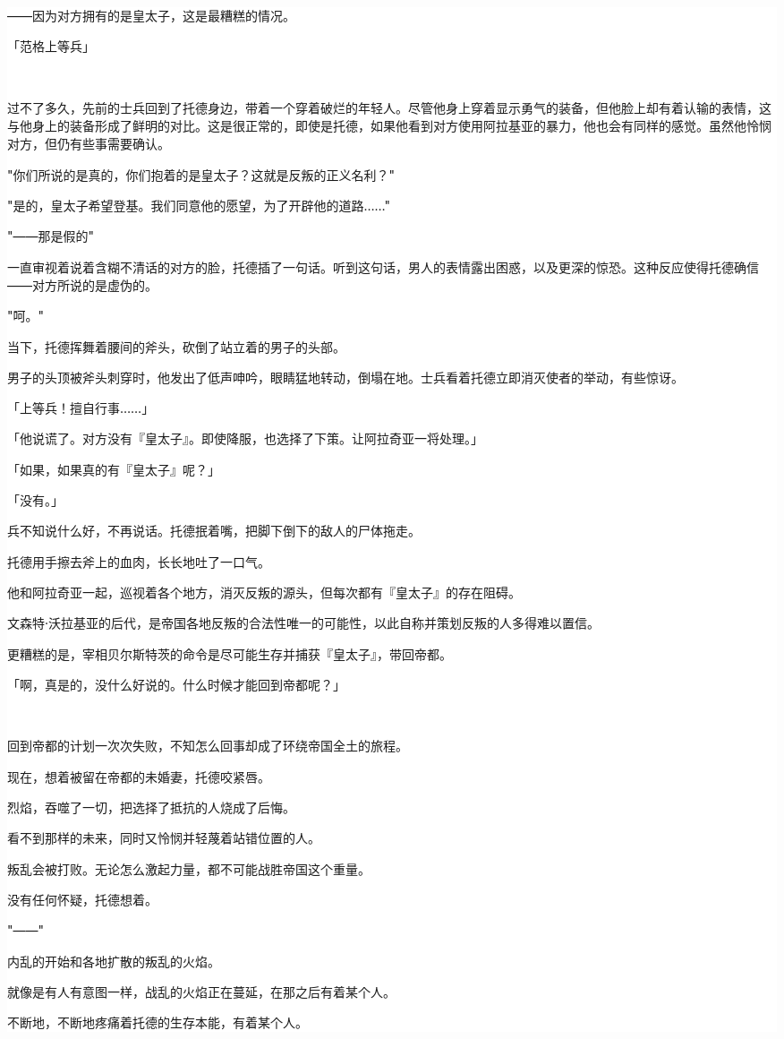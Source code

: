——因为对方拥有的是皇太子，这是最糟糕的情况。

「范格上等兵」

　

过不了多久，先前的士兵回到了托德身边，带着一个穿着破烂的年轻人。尽管他身上穿着显示勇气的装备，但他脸上却有着认输的表情，这与他身上的装备形成了鲜明的对比。这是很正常的，即使是托德，如果他看到对方使用阿拉基亚的暴力，他也会有同样的感觉。虽然他怜悯对方，但仍有些事需要确认。

"你们所说的是真的，你们抱着的是皇太子？这就是反叛的正义名利？"

"是的，皇太子希望登基。我们同意他的愿望，为了开辟他的道路……"

"——那是假的"

一直审视着说着含糊不清话的对方的脸，托德插了一句话。听到这句话，男人的表情露出困惑，以及更深的惊恐。这种反应使得托德确信——对方所说的是虚伪的。

"呵。"


当下，托德挥舞着腰间的斧头，砍倒了站立着的男子的头部。

男子的头顶被斧头刺穿时，他发出了低声呻吟，眼睛猛地转动，倒塌在地。士兵看着托德立即消灭使者的举动，有些惊讶。

「上等兵！擅自行事……」

「他说谎了。对方没有『皇太子』。即使降服，也选择了下策。让阿拉奇亚一将处理。」

「如果，如果真的有『皇太子』呢？」

「没有。」

兵不知说什么好，不再说话。托德抿着嘴，把脚下倒下的敌人的尸体拖走。

托德用手擦去斧上的血肉，长长地吐了一口气。

他和阿拉奇亚一起，巡视着各个地方，消灭反叛的源头，但每次都有『皇太子』的存在阻碍。

文森特·沃拉基亚的后代，是帝国各地反叛的合法性唯一的可能性，以此自称并策划反叛的人多得难以置信。

更糟糕的是，宰相贝尔斯特茨的命令是尽可能生存并捕获『皇太子』，带回帝都。

「啊，真是的，没什么好说的。什么时候才能回到帝都呢？」

　
　

回到帝都的计划一次次失败，不知怎么回事却成了环绕帝国全土的旅程。

现在，想着被留在帝都的未婚妻，托德咬紧唇。

烈焰，吞噬了一切，把选择了抵抗的人烧成了后悔。

看不到那样的未来，同时又怜悯并轻蔑着站错位置的人。

叛乱会被打败。无论怎么激起力量，都不可能战胜帝国这个重量。

没有任何怀疑，托德想着。

"——"

内乱的开始和各地扩散的叛乱的火焰。

就像是有人有意图一样，战乱的火焰正在蔓延，在那之后有着某个人。

不断地，不断地疼痛着托德的生存本能，有着某个人。
